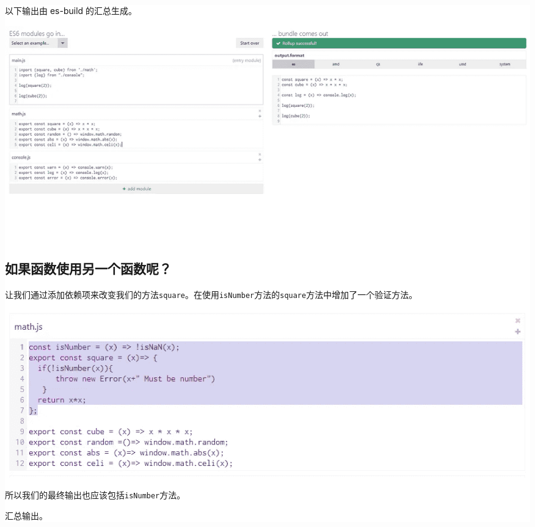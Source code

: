 以下输出由 es-build 的汇总生成。

![](img/74ec2fc00882b51b40103f14ceddbc6f.png)

## 如果函数使用另一个函数呢？

让我们通过添加依赖项来改变我们的方法`square`。在使用`isNumber`方法的`square`方法中增加了一个验证方法。

![](img/f88b2645f870a599f9dd718e417f2028.png)

所以我们的最终输出也应该包括`isNumber`方法。

汇总输出。
